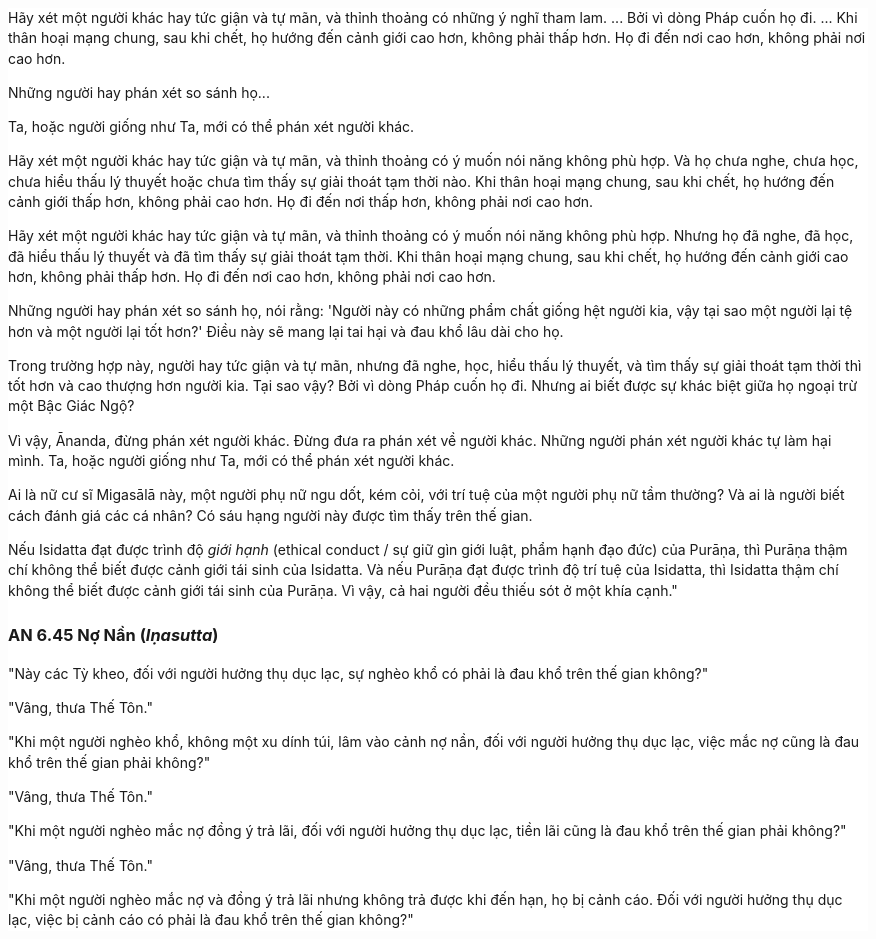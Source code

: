 Hãy xét một người khác hay tức giận và tự mãn, và thỉnh thoảng có những ý nghĩ tham lam. ... Bởi vì dòng Pháp cuốn họ đi. ... Khi thân hoại mạng chung, sau khi chết, họ hướng đến cảnh giới cao hơn, không phải thấp hơn. Họ đi đến nơi cao hơn, không phải nơi cao hơn.

Những người hay phán xét so sánh họ...

Ta, hoặc người giống như Ta, mới có thể phán xét người khác.

Hãy xét một người khác hay tức giận và tự mãn, và thỉnh thoảng có ý muốn nói năng không phù hợp. Và họ chưa nghe, chưa học, chưa hiểu thấu lý thuyết hoặc chưa tìm thấy sự giải thoát tạm thời nào. Khi thân hoại mạng chung, sau khi chết, họ hướng đến cảnh giới thấp hơn, không phải cao hơn. Họ đi đến nơi thấp hơn, không phải nơi cao hơn.

Hãy xét một người khác hay tức giận và tự mãn, và thỉnh thoảng có ý muốn nói năng không phù hợp. Nhưng họ đã nghe, đã học, đã hiểu thấu lý thuyết và đã tìm thấy sự giải thoát tạm thời. Khi thân hoại mạng chung, sau khi chết, họ hướng đến cảnh giới cao hơn, không phải thấp hơn. Họ đi đến nơi cao hơn, không phải nơi cao hơn.

Những người hay phán xét so sánh họ, nói rằng: 'Người này có những phẩm chất giống hệt người kia, vậy tại sao một người lại tệ hơn và một người lại tốt hơn?' Điều này sẽ mang lại tai hại và đau khổ lâu dài cho họ.

Trong trường hợp này, người hay tức giận và tự mãn, nhưng đã nghe, học, hiểu thấu lý thuyết, và tìm thấy sự giải thoát tạm thời thì tốt hơn và cao thượng hơn người kia. Tại sao vậy? Bởi vì dòng Pháp cuốn họ đi. Nhưng ai biết được sự khác biệt giữa họ ngoại trừ một Bậc Giác Ngộ?

Vì vậy, Ānanda, đừng phán xét người khác. Đừng đưa ra phán xét về người khác. Những người phán xét người khác tự làm hại mình. Ta, hoặc người giống như Ta, mới có thể phán xét người khác.

Ai là nữ cư sĩ Migasālā này, một người phụ nữ ngu dốt, kém cỏi, với trí tuệ của một người phụ nữ tầm thường? Và ai là người biết cách đánh giá các cá nhân? Có sáu hạng người này được tìm thấy trên thế gian.

Nếu Isidatta đạt được trình độ *giới hạnh* (ethical conduct / sự giữ gìn giới luật, phẩm hạnh đạo đức) của Purāṇa, thì Purāṇa thậm chí không thể biết được cảnh giới tái sinh của Isidatta. Và nếu Purāṇa đạt được trình độ trí tuệ của Isidatta, thì Isidatta thậm chí không thể biết được cảnh giới tái sinh của Purāṇa. Vì vậy, cả hai người đều thiếu sót ở một khía cạnh."


### AN 6.45 Nợ Nần (*Iṇasutta*)

"Này các Tỳ kheo, đối với người hưởng thụ dục lạc, sự nghèo khổ có phải là đau khổ trên thế gian không?"

"Vâng, thưa Thế Tôn."

"Khi một người nghèo khổ, không một xu dính túi, lâm vào cảnh nợ nần, đối với người hưởng thụ dục lạc, việc mắc nợ cũng là đau khổ trên thế gian phải không?"

"Vâng, thưa Thế Tôn."

"Khi một người nghèo mắc nợ đồng ý trả lãi, đối với người hưởng thụ dục lạc, tiền lãi cũng là đau khổ trên thế gian phải không?"

"Vâng, thưa Thế Tôn."

"Khi một người nghèo mắc nợ và đồng ý trả lãi nhưng không trả được khi đến hạn, họ bị cảnh cáo. Đối với người hưởng thụ dục lạc, việc bị cảnh cáo có phải là đau khổ trên thế gian không?"
